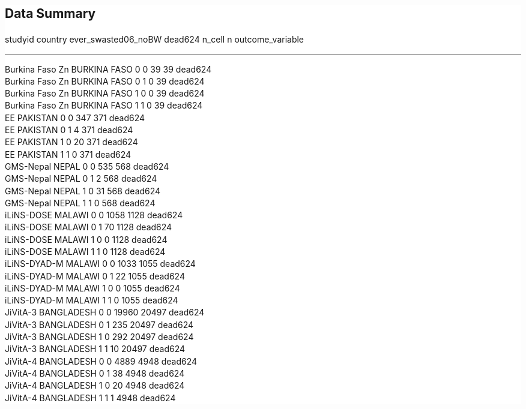 ## Data Summary

studyid           country                        ever_swasted06_noBW    dead624   n_cell       n  outcome_variable 
----------------  -----------------------------  --------------------  --------  -------  ------  -----------------
Burkina Faso Zn   BURKINA FASO                   0                            0       39      39  dead624          
Burkina Faso Zn   BURKINA FASO                   0                            1        0      39  dead624          
Burkina Faso Zn   BURKINA FASO                   1                            0        0      39  dead624          
Burkina Faso Zn   BURKINA FASO                   1                            1        0      39  dead624          
EE                PAKISTAN                       0                            0      347     371  dead624          
EE                PAKISTAN                       0                            1        4     371  dead624          
EE                PAKISTAN                       1                            0       20     371  dead624          
EE                PAKISTAN                       1                            1        0     371  dead624          
GMS-Nepal         NEPAL                          0                            0      535     568  dead624          
GMS-Nepal         NEPAL                          0                            1        2     568  dead624          
GMS-Nepal         NEPAL                          1                            0       31     568  dead624          
GMS-Nepal         NEPAL                          1                            1        0     568  dead624          
iLiNS-DOSE        MALAWI                         0                            0     1058    1128  dead624          
iLiNS-DOSE        MALAWI                         0                            1       70    1128  dead624          
iLiNS-DOSE        MALAWI                         1                            0        0    1128  dead624          
iLiNS-DOSE        MALAWI                         1                            1        0    1128  dead624          
iLiNS-DYAD-M      MALAWI                         0                            0     1033    1055  dead624          
iLiNS-DYAD-M      MALAWI                         0                            1       22    1055  dead624          
iLiNS-DYAD-M      MALAWI                         1                            0        0    1055  dead624          
iLiNS-DYAD-M      MALAWI                         1                            1        0    1055  dead624          
JiVitA-3          BANGLADESH                     0                            0    19960   20497  dead624          
JiVitA-3          BANGLADESH                     0                            1      235   20497  dead624          
JiVitA-3          BANGLADESH                     1                            0      292   20497  dead624          
JiVitA-3          BANGLADESH                     1                            1       10   20497  dead624          
JiVitA-4          BANGLADESH                     0                            0     4889    4948  dead624          
JiVitA-4          BANGLADESH                     0                            1       38    4948  dead624          
JiVitA-4          BANGLADESH                     1                            0       20    4948  dead624          
JiVitA-4          BANGLADESH                     1                            1        1    4948  dead624          